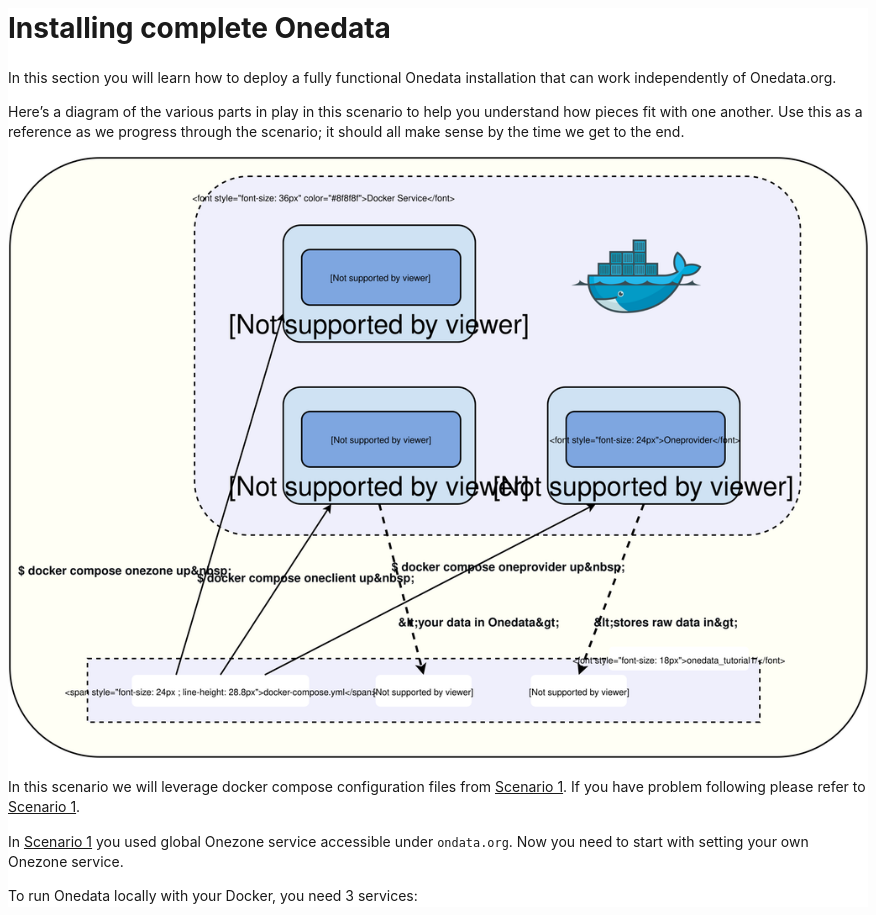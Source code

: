 # Installing complete Onedata
 
In this section you will learn how to deploy a fully functional Onedata installation that can work independently of Onedata.org.



Here’s a diagram of the various parts in play in this scenario to help you understand how pieces fit with one another. Use this as a reference as we progress through the scenario; it should all make sense by the time we get to the end. 

<p align="center">
<img src="../../img/Onedata101.svg">
</p>

In this scenario we will leverage docker compose configuration files from [Scenario 1](). If you have problem following please refer to [Scenario 1]().

In [Scenario 1]() you used global Onezone service accessible under `ondata.org`. Now you need to start with setting your own Onezone service. 

To run Onedata locally with your Docker, you need 3 services:
